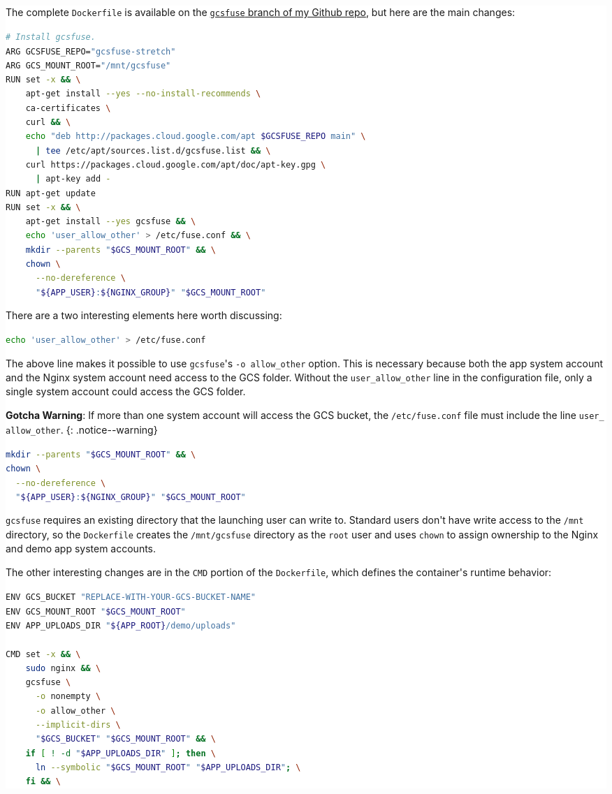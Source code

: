 The complete `Dockerfile` is available on the [`gcsfuse` branch of my Github repo](https://github.com/mtlynch/docker-flask-upload-demo/blob/gcsfuse/Dockerfile), but here are the main changes:

```bash
# Install gcsfuse.
ARG GCSFUSE_REPO="gcsfuse-stretch"
ARG GCS_MOUNT_ROOT="/mnt/gcsfuse"
RUN set -x && \
    apt-get install --yes --no-install-recommends \
    ca-certificates \
    curl && \
    echo "deb http://packages.cloud.google.com/apt $GCSFUSE_REPO main" \
      | tee /etc/apt/sources.list.d/gcsfuse.list && \
    curl https://packages.cloud.google.com/apt/doc/apt-key.gpg \
      | apt-key add -
RUN apt-get update
RUN set -x && \
    apt-get install --yes gcsfuse && \
    echo 'user_allow_other' > /etc/fuse.conf && \
    mkdir --parents "$GCS_MOUNT_ROOT" && \
    chown \
      --no-dereference \
      "${APP_USER}:${NGINX_GROUP}" "$GCS_MOUNT_ROOT"
```

There are a two interesting elements here worth discussing:

```bash
echo 'user_allow_other' > /etc/fuse.conf
```

The above line makes it possible to use `gcsfuse`'s `-o allow_other` option. This is necessary because both the app system account and the Nginx system account need access to the GCS folder. Without the `user_allow_other` line in the configuration file, only a single system account could access the GCS folder.

**Gotcha Warning**: If more than one system account will access the GCS bucket, the `/etc/fuse.conf` file must include the line `user_allow_other`.
{: .notice--warning}

```bash
mkdir --parents "$GCS_MOUNT_ROOT" && \
chown \
  --no-dereference \
  "${APP_USER}:${NGINX_GROUP}" "$GCS_MOUNT_ROOT"
```

`gcsfuse` requires an existing directory that the launching user can write to. Standard users don't have write access to the `/mnt` directory, so the `Dockerfile` creates the `/mnt/gcsfuse` directory as the `root` user and uses `chown` to assign ownership to the Nginx and demo app system accounts.

The other interesting changes are in the `CMD` portion of the `Dockerfile`, which defines the container's runtime behavior:

```bash
ENV GCS_BUCKET "REPLACE-WITH-YOUR-GCS-BUCKET-NAME"
ENV GCS_MOUNT_ROOT "$GCS_MOUNT_ROOT"
ENV APP_UPLOADS_DIR "${APP_ROOT}/demo/uploads"

CMD set -x && \
    sudo nginx && \
    gcsfuse \
      -o nonempty \
      -o allow_other \
      --implicit-dirs \
      "$GCS_BUCKET" "$GCS_MOUNT_ROOT" && \
    if [ ! -d "$APP_UPLOADS_DIR" ]; then \
      ln --symbolic "$GCS_MOUNT_ROOT" "$APP_UPLOADS_DIR"; \
    fi && \
```